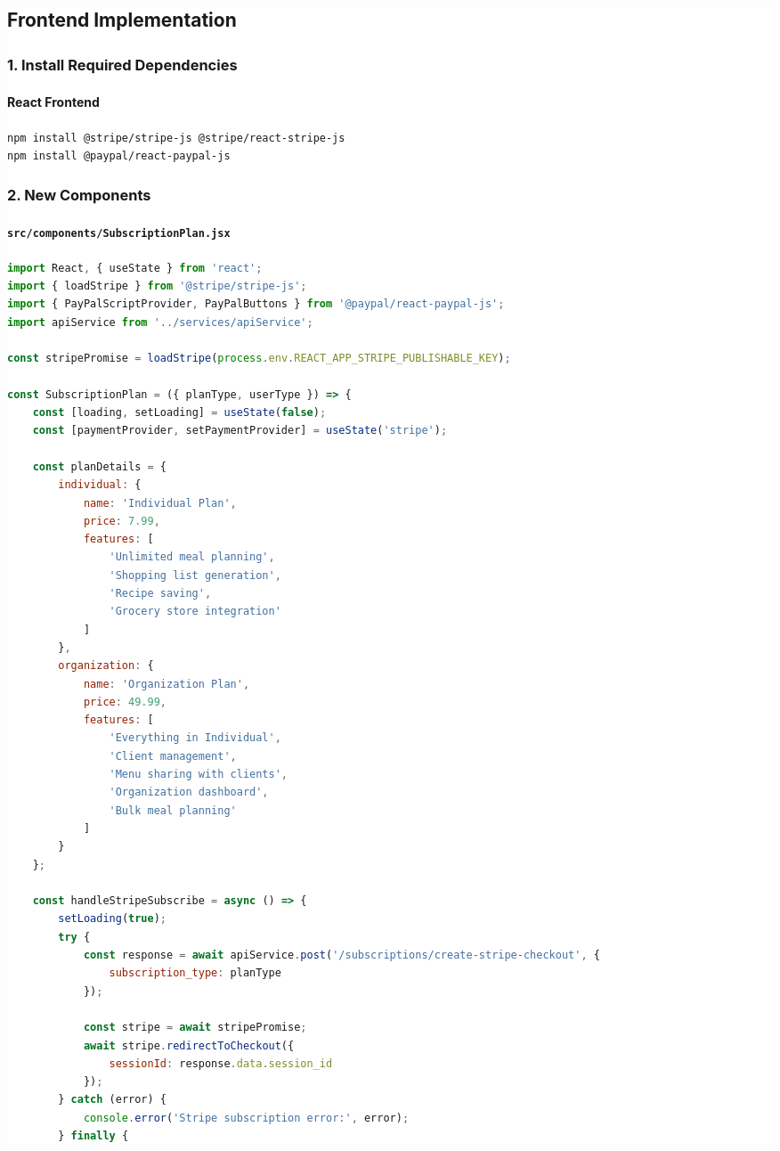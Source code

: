 ## Frontend Implementation

### 1. Install Required Dependencies

#### React Frontend
```bash
npm install @stripe/stripe-js @stripe/react-stripe-js
npm install @paypal/react-paypal-js
```

### 2. New Components

#### `src/components/SubscriptionPlan.jsx`
```jsx
import React, { useState } from 'react';
import { loadStripe } from '@stripe/stripe-js';
import { PayPalScriptProvider, PayPalButtons } from '@paypal/react-paypal-js';
import apiService from '../services/apiService';

const stripePromise = loadStripe(process.env.REACT_APP_STRIPE_PUBLISHABLE_KEY);

const SubscriptionPlan = ({ planType, userType }) => {
    const [loading, setLoading] = useState(false);
    const [paymentProvider, setPaymentProvider] = useState('stripe');
    
    const planDetails = {
        individual: {
            name: 'Individual Plan',
            price: 7.99,
            features: [
                'Unlimited meal planning',
                'Shopping list generation',
                'Recipe saving',
                'Grocery store integration'
            ]
        },
        organization: {
            name: 'Organization Plan',
            price: 49.99,
            features: [
                'Everything in Individual',
                'Client management',
                'Menu sharing with clients',
                'Organization dashboard',
                'Bulk meal planning'
            ]
        }
    };
    
    const handleStripeSubscribe = async () => {
        setLoading(true);
        try {
            const response = await apiService.post('/subscriptions/create-stripe-checkout', {
                subscription_type: planType
            });
            
            const stripe = await stripePromise;
            await stripe.redirectToCheckout({
                sessionId: response.data.session_id
            });
        } catch (error) {
            console.error('Stripe subscription error:', error);
        } finally {
```